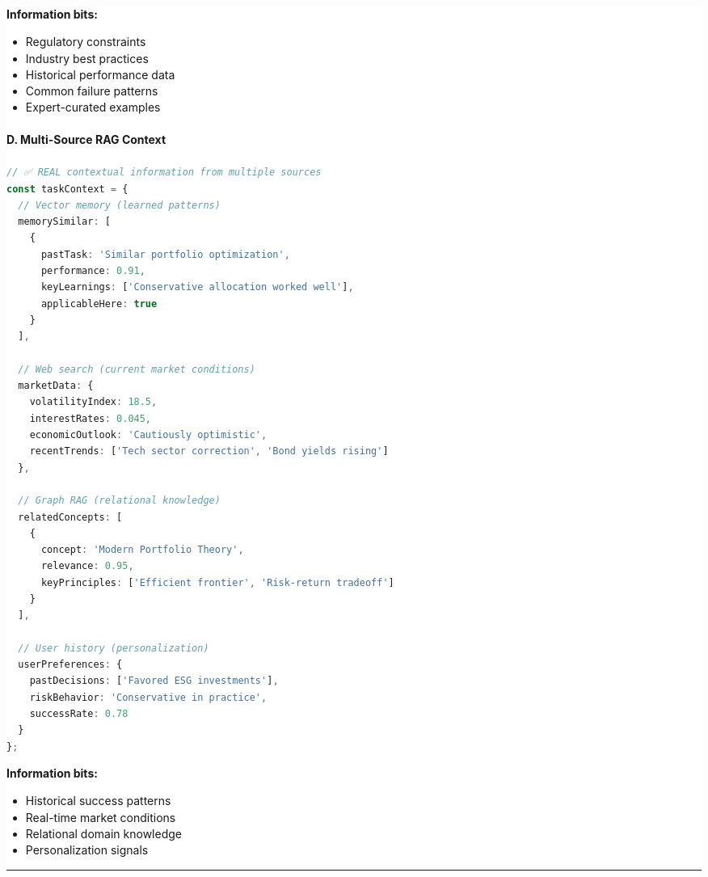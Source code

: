 **Information bits:**
- Regulatory constraints
- Industry best practices
- Historical performance data
- Common failure patterns
- Expert-curated examples

#### **D. Multi-Source RAG Context**

```typescript
// ✅ REAL contextual information from multiple sources
const taskContext = {
  // Vector memory (learned patterns)
  memorySimilar: [
    {
      pastTask: 'Similar portfolio optimization',
      performance: 0.91,
      keyLearnings: ['Conservative allocation worked well'],
      applicableHere: true
    }
  ],
  
  // Web search (current market conditions)
  marketData: {
    volatilityIndex: 18.5,
    interestRates: 0.045,
    economicOutlook: 'Cautiously optimistic',
    recentTrends: ['Tech sector correction', 'Bond yields rising']
  },
  
  // Graph RAG (relational knowledge)
  relatedConcepts: [
    {
      concept: 'Modern Portfolio Theory',
      relevance: 0.95,
      keyPrinciples: ['Efficient frontier', 'Risk-return tradeoff']
    }
  ],
  
  // User history (personalization)
  userPreferences: {
    pastDecisions: ['Favored ESG investments'],
    riskBehavior: 'Conservative in practice',
    successRate: 0.78
  }
};
```

**Information bits:**
- Historical success patterns
- Real-time market conditions
- Relational domain knowledge
- Personalization signals

---